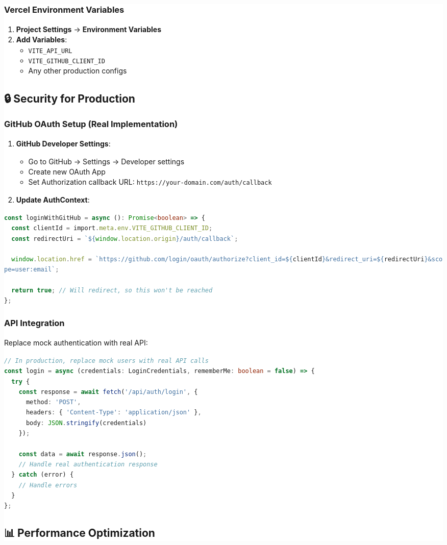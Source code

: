 ### **Vercel Environment Variables**
1. **Project Settings** → **Environment Variables**
2. **Add Variables**:
   - `VITE_API_URL`
   - `VITE_GITHUB_CLIENT_ID`
   - Any other production configs

## 🔒 Security for Production

### **GitHub OAuth Setup (Real Implementation)**
1. **GitHub Developer Settings**:
   - Go to GitHub → Settings → Developer settings
   - Create new OAuth App
   - Set Authorization callback URL: `https://your-domain.com/auth/callback`

2. **Update AuthContext**:
```typescript
const loginWithGitHub = async (): Promise<boolean> => {
  const clientId = import.meta.env.VITE_GITHUB_CLIENT_ID;
  const redirectUri = `${window.location.origin}/auth/callback`;
  
  window.location.href = `https://github.com/login/oauth/authorize?client_id=${clientId}&redirect_uri=${redirectUri}&scope=user:email`;
  
  return true; // Will redirect, so this won't be reached
};
```

### **API Integration**
Replace mock authentication with real API:

```typescript
// In production, replace mock users with real API calls
const login = async (credentials: LoginCredentials, rememberMe: boolean = false) => {
  try {
    const response = await fetch('/api/auth/login', {
      method: 'POST',
      headers: { 'Content-Type': 'application/json' },
      body: JSON.stringify(credentials)
    });
    
    const data = await response.json();
    // Handle real authentication response
  } catch (error) {
    // Handle errors
  }
};
```

## 📊 Performance Optimization
